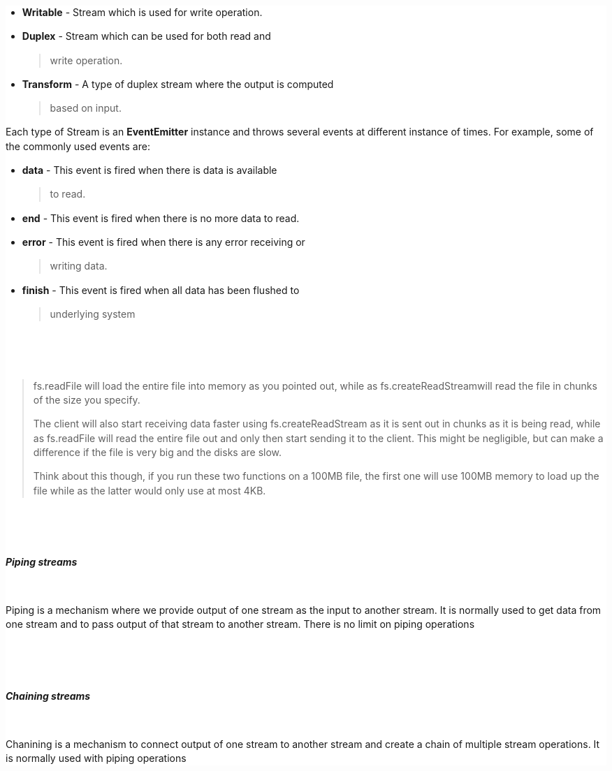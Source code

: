 -   **Writable** - Stream which is used for write operation.

-   **Duplex** - Stream which can be used for both read and
    > write operation.

-   **Transform** - A type of duplex stream where the output is computed
    > based on input.

Each type of Stream is an **EventEmitter** instance and throws several
events at different instance of times. For example, some of the commonly
used events are:

-   **data** - This event is fired when there is data is available
    > to read.

-   **end** - This event is fired when there is no more data to read.

-   **error** - This event is fired when there is any error receiving or
    > writing data.

-   **finish** - This event is fired when all data has been flushed to
    > underlying system

 

 

> fs.readFile will load the entire file into memory as you pointed out,
> while as fs.createReadStreamwill read the file in chunks of the size
> you specify.
>
> The client will also start receiving data faster
> using fs.createReadStream as it is sent out in chunks as it is being
> read, while as fs.readFile will read the entire file out and only then
> start sending it to the client. This might be negligible, but can make
> a difference if the file is very big and the disks are slow.
>
> Think about this though, if you run these two functions on a 100MB
> file, the first one will use 100MB memory to load up the file while as
> the latter would only use at most 4KB.

 

 

***Piping streams***

 

Piping is a mechanism where we provide output of one stream as the input
to another stream. It is normally used to get data from one stream and
to pass output of that stream to another stream. There is no limit on
piping operations

 

 

***Chaining streams***

 

Chanining is a mechanism to connect output of one stream to another
stream and create a chain of multiple stream operations. It is normally
used with piping operations
